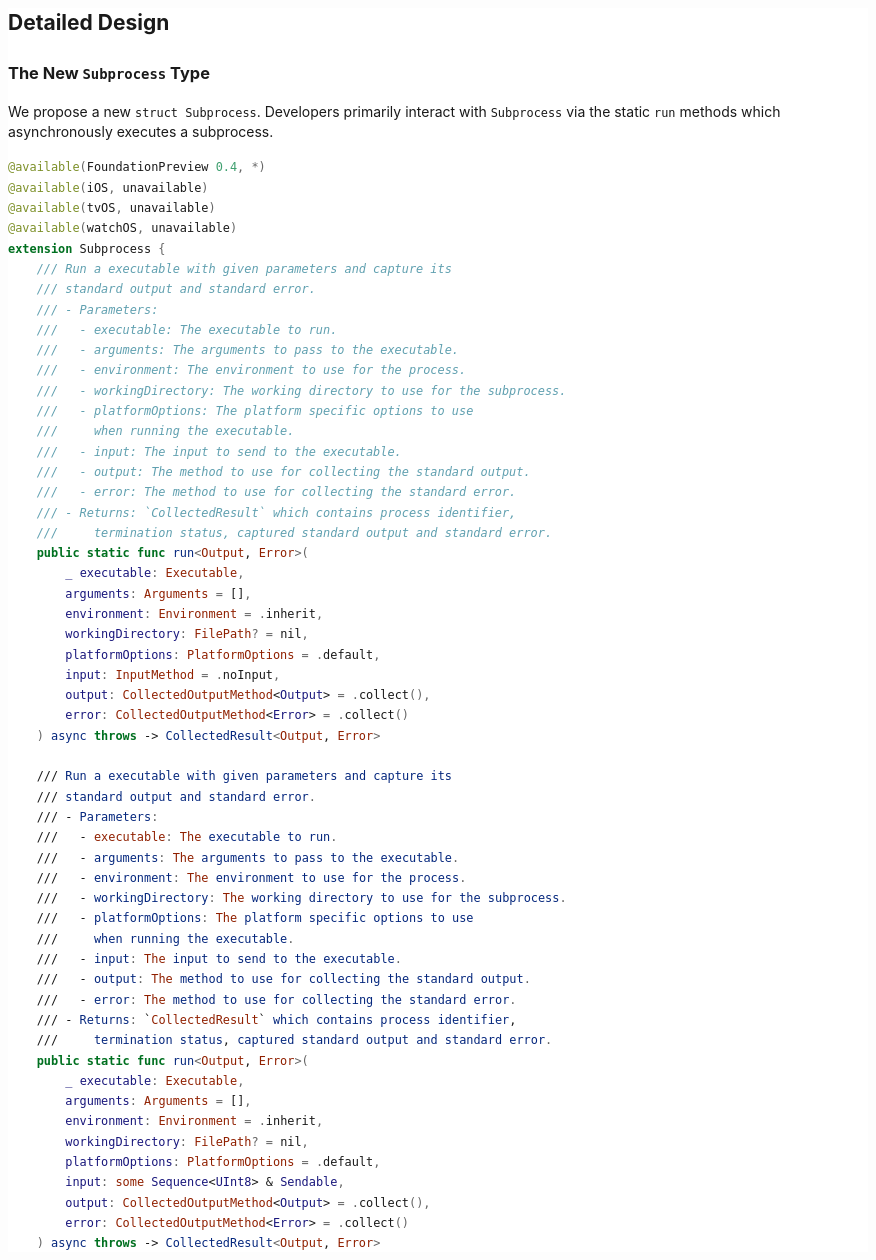 
## Detailed Design

### The New `Subprocess` Type

We propose a new `struct Subprocess`. Developers primarily interact with `Subprocess` via the static `run` methods which asynchronously executes a subprocess.

```swift
@available(FoundationPreview 0.4, *)
@available(iOS, unavailable)
@available(tvOS, unavailable)
@available(watchOS, unavailable)
extension Subprocess {
    /// Run a executable with given parameters and capture its
    /// standard output and standard error.
    /// - Parameters:
    ///   - executable: The executable to run.
    ///   - arguments: The arguments to pass to the executable.
    ///   - environment: The environment to use for the process.
    ///   - workingDirectory: The working directory to use for the subprocess.
    ///   - platformOptions: The platform specific options to use
    ///     when running the executable.
    ///   - input: The input to send to the executable.
    ///   - output: The method to use for collecting the standard output.
    ///   - error: The method to use for collecting the standard error.
    /// - Returns: `CollectedResult` which contains process identifier,
    ///     termination status, captured standard output and standard error.
    public static func run<Output, Error>(
        _ executable: Executable,
        arguments: Arguments = [],
        environment: Environment = .inherit,
        workingDirectory: FilePath? = nil,
        platformOptions: PlatformOptions = .default,
        input: InputMethod = .noInput,
        output: CollectedOutputMethod<Output> = .collect(),
        error: CollectedOutputMethod<Error> = .collect()
    ) async throws -> CollectedResult<Output, Error>

    /// Run a executable with given parameters and capture its
    /// standard output and standard error.
    /// - Parameters:
    ///   - executable: The executable to run.
    ///   - arguments: The arguments to pass to the executable.
    ///   - environment: The environment to use for the process.
    ///   - workingDirectory: The working directory to use for the subprocess.
    ///   - platformOptions: The platform specific options to use
    ///     when running the executable.
    ///   - input: The input to send to the executable.
    ///   - output: The method to use for collecting the standard output.
    ///   - error: The method to use for collecting the standard error.
    /// - Returns: `CollectedResult` which contains process identifier,
    ///     termination status, captured standard output and standard error.
    public static func run<Output, Error>(
        _ executable: Executable,
        arguments: Arguments = [],
        environment: Environment = .inherit,
        workingDirectory: FilePath? = nil,
        platformOptions: PlatformOptions = .default,
        input: some Sequence<UInt8> & Sendable,
        output: CollectedOutputMethod<Output> = .collect(),
        error: CollectedOutputMethod<Error> = .collect()
    ) async throws -> CollectedResult<Output, Error>

```